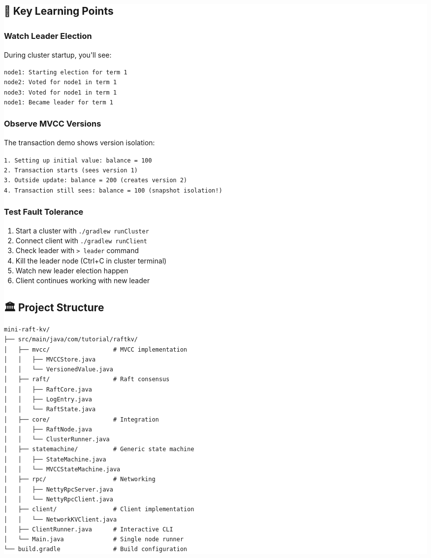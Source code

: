 ## 🔬 Key Learning Points

### Watch Leader Election
During cluster startup, you'll see:
```
node1: Starting election for term 1
node2: Voted for node1 in term 1
node3: Voted for node1 in term 1
node1: Became leader for term 1
```

### Observe MVCC Versions
The transaction demo shows version isolation:
```
1. Setting up initial value: balance = 100
2. Transaction starts (sees version 1)
3. Outside update: balance = 200 (creates version 2)
4. Transaction still sees: balance = 100 (snapshot isolation!)
```

### Test Fault Tolerance
1. Start a cluster with `./gradlew runCluster`
2. Connect client with `./gradlew runClient`
3. Check leader with `> leader` command
4. Kill the leader node (Ctrl+C in cluster terminal)
5. Watch new leader election happen
6. Client continues working with new leader

## 🏛️ Project Structure

```
mini-raft-kv/
├── src/main/java/com/tutorial/raftkv/
│   ├── mvcc/                  # MVCC implementation
│   │   ├── MVCCStore.java
│   │   └── VersionedValue.java
│   ├── raft/                  # Raft consensus
│   │   ├── RaftCore.java
│   │   ├── LogEntry.java
│   │   └── RaftState.java
│   ├── core/                  # Integration
│   │   ├── RaftNode.java
│   │   └── ClusterRunner.java
│   ├── statemachine/          # Generic state machine
│   │   ├── StateMachine.java
│   │   └── MVCCStateMachine.java
│   ├── rpc/                   # Networking
│   │   ├── NettyRpcServer.java
│   │   └── NettyRpcClient.java
│   ├── client/                # Client implementation
│   │   └── NetworkKVClient.java
│   ├── ClientRunner.java      # Interactive CLI
│   └── Main.java              # Single node runner
└── build.gradle               # Build configuration
```
